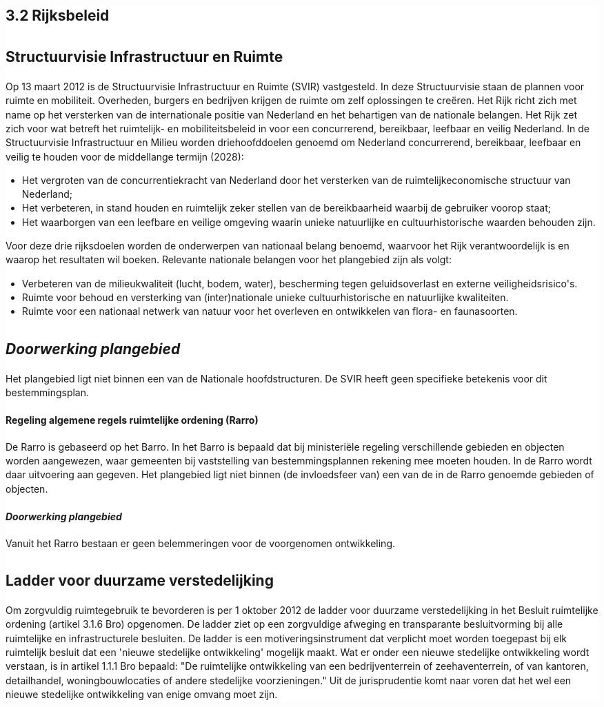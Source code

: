 ## **3.2 Rijksbeleid**

## **Structuurvisie Infrastructuur en Ruimte**

Op 13 maart 2012 is de Structuurvisie Infrastructuur en Ruimte (SVIR) vastgesteld. In deze Structuurvisie staan de plannen voor ruimte en mobiliteit. Overheden, burgers en bedrijven krijgen de ruimte om zelf oplossingen te creëren. Het Rijk richt zich met name op het versterken van de internationale positie van Nederland en het behartigen van de nationale belangen. Het Rijk zet zich voor wat betreft het ruimtelijk- en mobiliteitsbeleid in voor een concurrerend, bereikbaar, leefbaar en veilig Nederland. In de Structuurvisie Infrastructuur en Milieu worden driehoofddoelen genoemd om Nederland concurrerend, bereikbaar, leefbaar en veilig te houden voor de middellange termijn (2028):

- Het vergroten van de concurrentiekracht van Nederland door het versterken van de ruimtelijkeconomische structuur van Nederland;
- Het verbeteren, in stand houden en ruimtelijk zeker stellen van de bereikbaarheid waarbij de gebruiker voorop staat;
- Het waarborgen van een leefbare en veilige omgeving waarin unieke natuurlijke en cultuurhistorische waarden behouden zijn.

Voor deze drie rijksdoelen worden de onderwerpen van nationaal belang benoemd, waarvoor het Rijk verantwoordelijk is en waarop het resultaten wil boeken. Relevante nationale belangen voor het plangebied zijn als volgt:

- Verbeteren van de milieukwaliteit (lucht, bodem, water), bescherming tegen geluidsoverlast en externe veiligheidsrisico's.
- Ruimte voor behoud en versterking van (inter)nationale unieke cultuurhistorische en natuurlijke kwaliteiten.
- Ruimte voor een nationaal netwerk van natuur voor het overleven en ontwikkelen van flora- en faunasoorten.

## *Doorwerking plangebied*

Het plangebied ligt niet binnen een van de Nationale hoofdstructuren. De SVIR heeft geen specifieke betekenis voor dit bestemmingsplan.

#### **Regeling algemene regels ruimtelijke ordening (Rarro)**

De Rarro is gebaseerd op het Barro. In het Barro is bepaald dat bij ministeriële regeling verschillende gebieden en objecten worden aangewezen, waar gemeenten bij vaststelling van bestemmingsplannen rekening mee moeten houden. In de Rarro wordt daar uitvoering aan gegeven. Het plangebied ligt niet binnen (de invloedsfeer van) een van de in de Rarro genoemde gebieden of objecten.

#### *Doorwerking plangebied*

Vanuit het Rarro bestaan er geen belemmeringen voor de voorgenomen ontwikkeling.

## **Ladder voor duurzame verstedelijking**

Om zorgvuldig ruimtegebruik te bevorderen is per 1 oktober 2012 de ladder voor duurzame verstedelijking in het Besluit ruimtelijke ordening (artikel 3.1.6 Bro) opgenomen. De ladder ziet op een zorgvuldige afweging en transparante besluitvorming bij alle ruimtelijke en infrastructurele besluiten. De ladder is een motiveringsinstrument dat verplicht moet worden toegepast bij elk ruimtelijk besluit dat een 'nieuwe stedelijke ontwikkeling' mogelijk maakt. Wat er onder een nieuwe stedelijke ontwikkeling wordt verstaan, is in artikel 1.1.1 Bro bepaald: "De ruimtelijke ontwikkeling van een bedrijventerrein of zeehaventerrein, of van kantoren, detailhandel, woningbouwlocaties of andere stedelijke voorzieningen." Uit de jurisprudentie komt naar voren dat het wel een nieuwe stedelijke ontwikkeling van enige omvang moet zijn.
